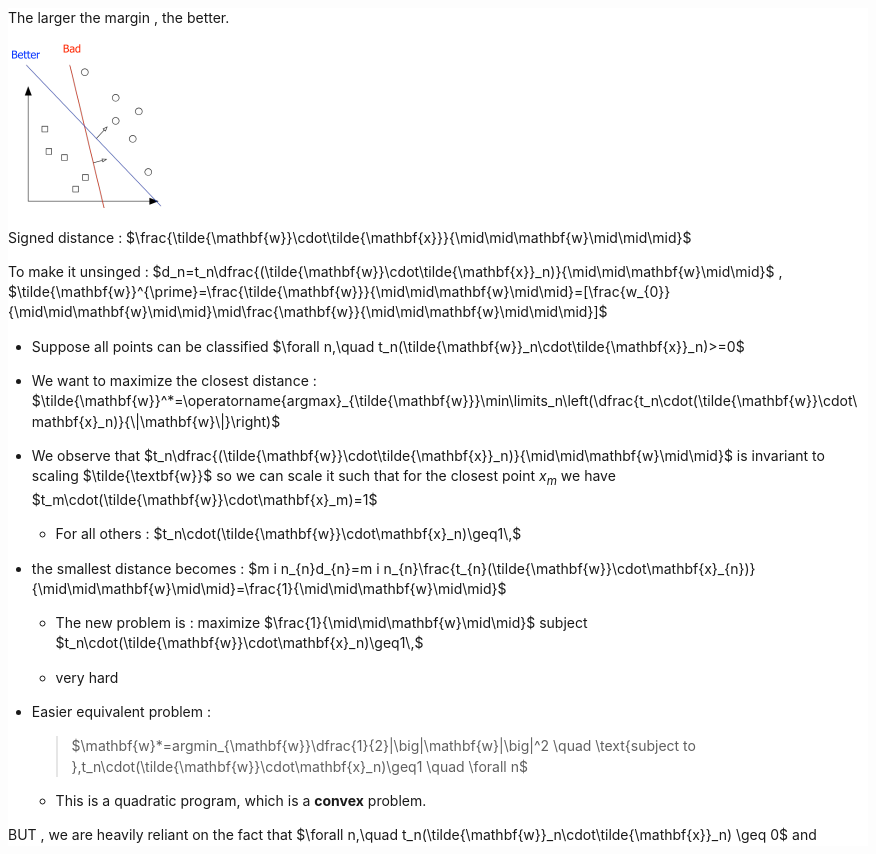 The larger the margin , the better. 

<img src="assets/image-20230321083218525.png" alt="image-20230321083218525" style="zoom:50%;" />

Signed distance :  $\frac{\tilde{\mathbf{w}}\cdot\tilde{\mathbf{x}}}{\mid\mid\mathbf{w}\mid\mid\mid}$

To make it unsinged :  $d_n=t_n\dfrac{(\tilde{\mathbf{w}}\cdot\tilde{\mathbf{x}}_n)}{\mid\mid\mathbf{w}\mid\mid}$  , $\tilde{\mathbf{w}}^{\prime}=\frac{\tilde{\mathbf{w}}}{\mid\mid\mathbf{w}\mid\mid}=[\frac{w_{0}}{\mid\mid\mathbf{w}\mid\mid}\mid\frac{\mathbf{w}}{\mid\mid\mathbf{w}\mid\mid\mid}]$ 



* Suppose all points can be classified $\forall n,\quad t_n(\tilde{\mathbf{w}}_n\cdot\tilde{\mathbf{x}}_n)>=0$ 

* We want to maximize the closest distance : $\tilde{\mathbf{w}}^*=\operatorname{argmax}_{\tilde{\mathbf{w}}}\min\limits_n\left(\dfrac{t_n\cdot(\tilde{\mathbf{w}}\cdot\mathbf{x}_n)}{\|\mathbf{w}\|}\right)$ 

* We observe that $t_n\dfrac{(\tilde{\mathbf{w}}\cdot\tilde{\mathbf{x}}_n)}{\mid\mid\mathbf{w}\mid\mid}$ is invariant to scaling $\tilde{\textbf{w}}$ so we can scale it such that for the closest point $x_m$ we have $t_m\cdot(\tilde{\mathbf{w}}\cdot\mathbf{x}_m)=1$ 
  * For all others : $t_n\cdot(\tilde{\mathbf{w}}\cdot\mathbf{x}_n)\geq1\,$ 

* the smallest distance becomes : $m i n_{n}d_{n}=m i n_{n}\frac{t_{n}(\tilde{\mathbf{w}}\cdot\mathbf{x}_{n})}{\mid\mid\mathbf{w}\mid\mid}=\frac{1}{\mid\mid\mathbf{w}\mid\mid}$ 

  * The new problem is : maximize $\frac{1}{\mid\mid\mathbf{w}\mid\mid}$ subject $t_n\cdot(\tilde{\mathbf{w}}\cdot\mathbf{x}_n)\geq1\,$ 

  * very hard 

* Easier equivalent problem : 

  > $\mathbf{w}*=argmin_{\mathbf{w}}\dfrac{1}{2}|\big|\mathbf{w}|\big|^2 \quad \text{subject to },t_n\cdot(\tilde{\mathbf{w}}\cdot\mathbf{x}_n)\geq1 \quad \forall n$ 

  * This is a quadratic program, which is a **convex** problem. 

BUT , we are heavily reliant on the fact that $\forall n,\quad t_n(\tilde{\mathbf{w}}_n\cdot\tilde{\mathbf{x}}_n) \geq 0$  and 
